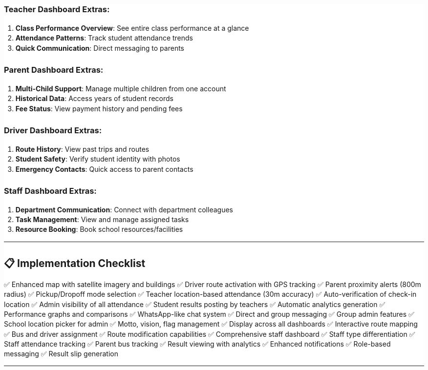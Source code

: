 ### Teacher Dashboard Extras:
1. **Class Performance Overview**: See entire class performance at a glance
2. **Attendance Patterns**: Track student attendance trends
3. **Quick Communication**: Direct messaging to parents

### Parent Dashboard Extras:
1. **Multi-Child Support**: Manage multiple children from one account
2. **Historical Data**: Access years of student records
3. **Fee Status**: View payment history and pending fees

### Driver Dashboard Extras:
1. **Route History**: View past trips and routes
2. **Student Safety**: Verify student identity with photos
3. **Emergency Contacts**: Quick access to parent contacts

### Staff Dashboard Extras:
1. **Department Communication**: Connect with department colleagues
2. **Task Management**: View and manage assigned tasks
3. **Resource Booking**: Book school resources/facilities

---

## 📋 Implementation Checklist

✅ Enhanced map with satellite imagery and buildings
✅ Driver route activation with GPS tracking
✅ Parent proximity alerts (800m radius)
✅ Pickup/Dropoff mode selection
✅ Teacher location-based attendance (30m accuracy)
✅ Auto-verification of check-in location
✅ Admin visibility of all attendance
✅ Student results posting by teachers
✅ Automatic analytics generation
✅ Performance graphs and comparisons
✅ WhatsApp-like chat system
✅ Direct and group messaging
✅ Group admin features
✅ School location picker for admin
✅ Motto, vision, flag management
✅ Display across all dashboards
✅ Interactive route mapping
✅ Bus and driver assignment
✅ Route modification capabilities
✅ Comprehensive staff dashboard
✅ Staff type differentiation
✅ Staff attendance tracking
✅ Parent bus tracking
✅ Result viewing with analytics
✅ Enhanced notifications
✅ Role-based messaging
✅ Result slip generation

---